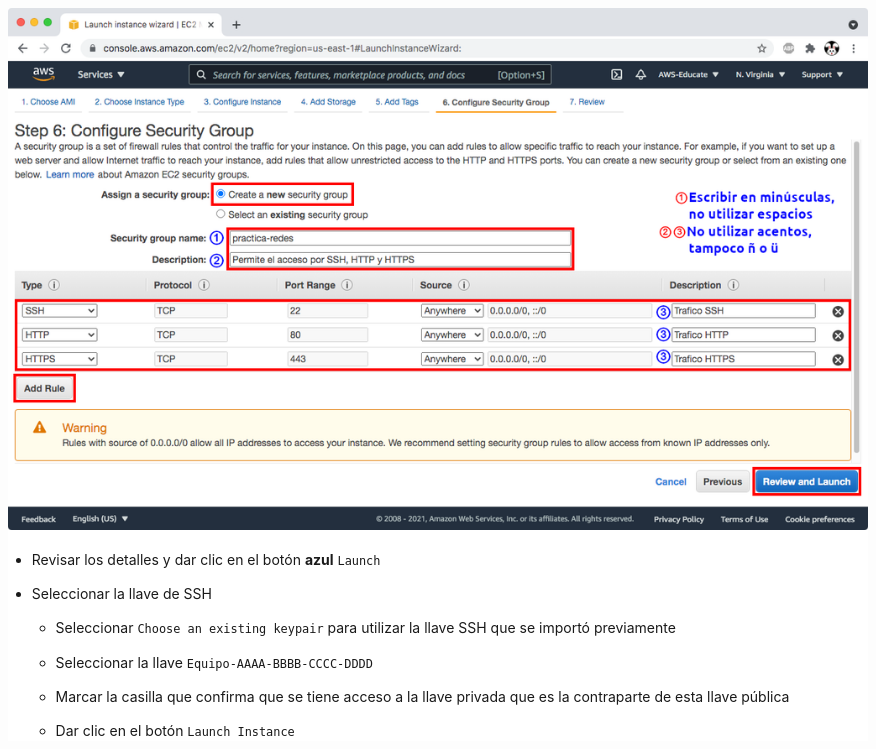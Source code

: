 ![Consola EC2](img/015-EC2-instance-security-group.png)

- Revisar los detalles y dar clic en el botón **azul** `Launch`

- Seleccionar la llave de SSH

  - Seleccionar `Choose an existing keypair` para utilizar la llave SSH que se importó previamente

  - Seleccionar la llave `Equipo-AAAA-BBBB-CCCC-DDDD`

  - Marcar la casilla que confirma que se tiene acceso a la llave privada que es la contraparte de esta llave pública

  - Dar clic en el botón `Launch Instance`
